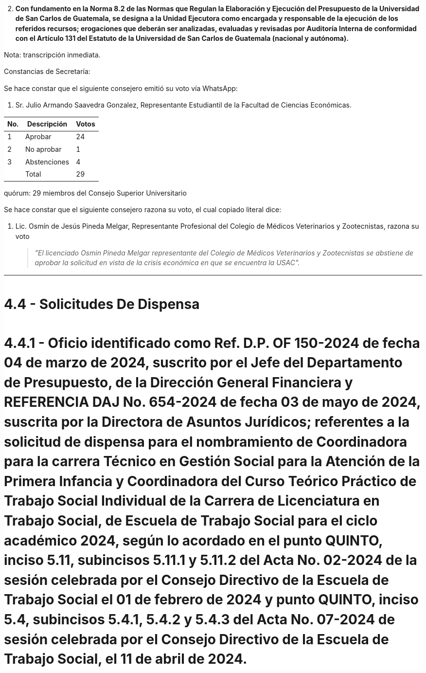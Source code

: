 2. **Con fundamento en la Norma 8.2 de las Normas que Regulan la Elaboración y Ejecución del Presupuesto de la Universidad de San Carlos de Guatemala, se designa a la Unidad Ejecutora como encargada y responsable de la ejecución de los referidos recursos; erogaciones que deberán ser analizadas, evaluadas y revisadas por Auditoría Interna de conformidad con el Artículo 131 del Estatuto de la Universidad de San Carlos de Guatemala (nacional y autónoma).**

Nota: transcripción inmediata.

Constancias de Secretaría: 

Se hace constar que el siguiente consejero emitió su voto vía WhatsApp:

1. Sr. Julio Armando Saavedra Gonzalez, Representante Estudiantil de la Facultad de Ciencias Económicas.

| No. | Descripción  | Votos |
| --- | ------------ | ----- |
| 1   | Aprobar      | 24    |
| 2   | No aprobar   | 1     |
| 3   | Abstenciones | 4     |
|     | Total        | 29    |

quórum: 29 miembros del Consejo Superior Universitario

Se hace constar que el siguiente consejero razona su voto, el cual copiado literal dice:
1. Lic. Osmín de Jesús Pineda Melgar, Representante Profesional del Colegio de Médicos Veterinarios y Zootecnistas, razona su voto 
    > *"El licenciado Osmin Pineda Melgar representante del Colegio de Médicos Veterinarios y Zootecnistas se abstiene de aprobar la solicitud en vista de la crisis económica en que se encuentra la USAC".*

___

# 4.4 - **Solicitudes De Dispensa**

# 4.4.1 - **Oficio identificado como Ref. D.P. OF 150-2024 de fecha 04 de marzo de 2024, suscrito por el Jefe del Departamento de Presupuesto, de la Dirección General Financiera y REFERENCIA DAJ No. 654-2024 de fecha 03 de mayo de 2024, suscrita por la Directora de Asuntos Jurídicos; referentes a la solicitud de dispensa para el nombramiento de Coordinadora para la carrera Técnico en Gestión Social para la Atención de la Primera Infancia y Coordinadora del Curso Teórico Práctico de Trabajo Social Individual de la Carrera de Licenciatura en Trabajo Social, de Escuela de Trabajo Social para el ciclo académico 2024, según lo acordado en el punto QUINTO, inciso 5.11, subincisos 5.11.1 y 5.11.2 del Acta No. 02-2024 de la sesión celebrada por el Consejo Directivo de la Escuela de Trabajo Social el 01 de febrero de 2024 y punto QUINTO, inciso 5.4, subincisos 5.4.1, 5.4.2 y 5.4.3 del Acta No. 07-2024 de sesión celebrada por el Consejo Directivo de la Escuela de Trabajo Social, el 11 de abril de 2024.** 
